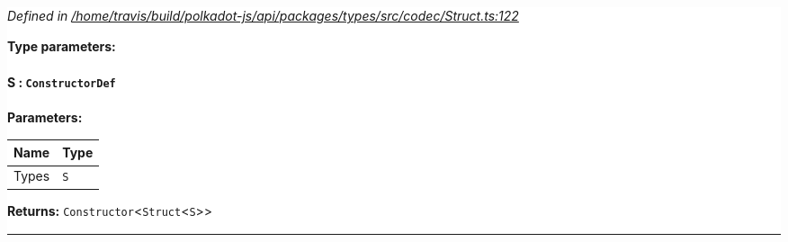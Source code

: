 *Defined in [/home/travis/build/polkadot-js/api/packages/types/src/codec/Struct.ts:122](https://github.com/polkadot-js/api/blob/54eada5/packages/types/src/codec/Struct.ts#L122)*

**Type parameters:**

#### S :  `ConstructorDef`
**Parameters:**

| Name | Type |
| ------ | ------ |
| Types | `S` |

**Returns:** `Constructor`<`Struct`<`S`>>

___

